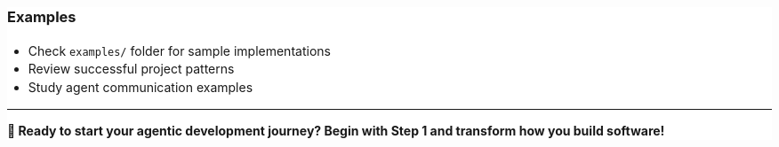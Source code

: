 ### **Examples**
- Check `examples/` folder for sample implementations
- Review successful project patterns
- Study agent communication examples

---

**🚀 Ready to start your agentic development journey? Begin with Step 1 and transform how you build software!** 